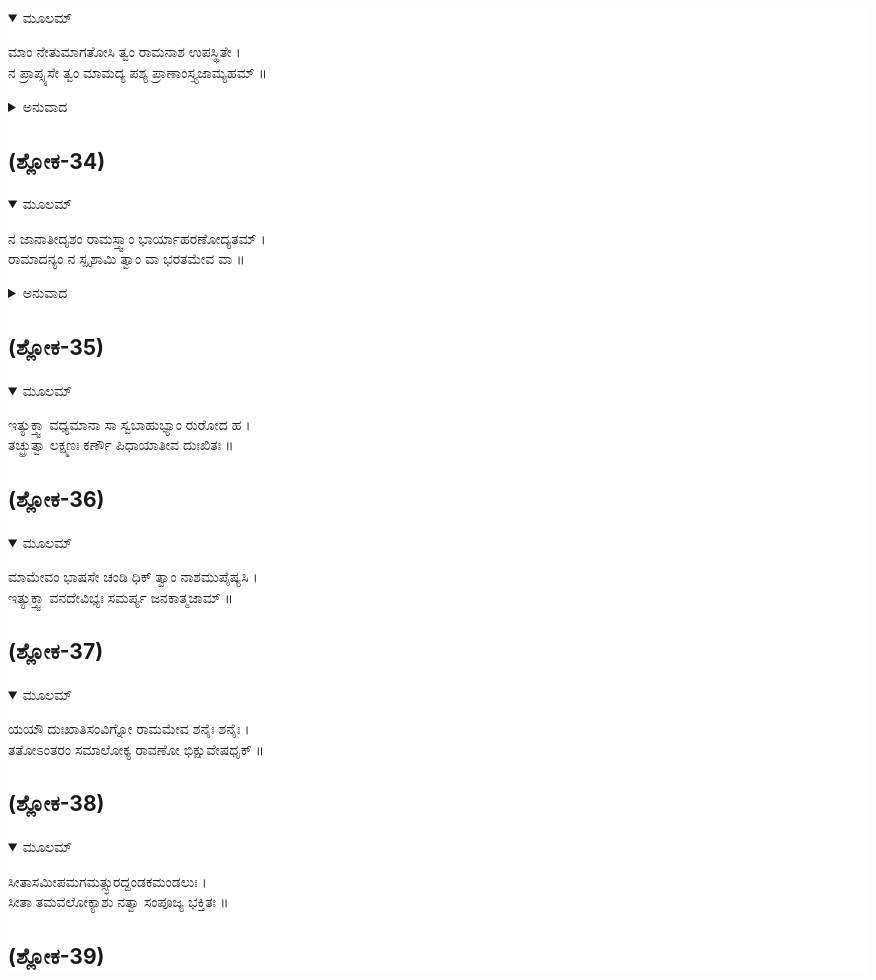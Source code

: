 
<details open><summary>ಮೂಲಮ್</summary>

ಮಾಂ ನೇತುಮಾಗತೋಸಿ ತ್ವಂ ರಾಮನಾಶ ಉಪಸ್ಥಿತೇ ।  
ನ ಪ್ರಾಪ್ಸ್ಯಸೇ ತ್ವಂ ಮಾಮದ್ಯ ಪಶ್ಯ ಪ್ರಾಣಾಂಸ್ತ್ಯಜಾಮ್ಯಹಮ್ ॥
</details>

<details><summary>ಅನುವಾದ</summary></details>

## (ಶ್ಲೋಕ-34)


<details open><summary>ಮೂಲಮ್</summary>

ನ ಜಾನಾತೀದೃಶಂ ರಾಮಸ್ತ್ವಾಂ ಭಾರ್ಯಾಹರಣೋದ್ಯತಮ್ ।  
ರಾಮಾದನ್ಯಂ ನ ಸ್ಪೃಶಾಮಿ ತ್ವಾಂ ವಾ ಭರತಮೇವ ವಾ ॥
</details>

<details><summary>ಅನುವಾದ</summary></details>

## (ಶ್ಲೋಕ-35)


<details open><summary>ಮೂಲಮ್</summary>

ಇತ್ಯುಕ್ತ್ವಾ ವಧ್ಯಮಾನಾ ಸಾ ಸ್ವಬಾಹುಭ್ಯಾಂ ರುರೋದ ಹ ।  
ತಚ್ಛ್ರುತ್ವಾ ಲಕ್ಷ್ಮಣಃ ಕರ್ಣೌ ಪಿಧಾಯಾತೀವ ದುಃಖಿತಃ ॥
</details>

## (ಶ್ಲೋಕ-36)


<details open><summary>ಮೂಲಮ್</summary>

ಮಾಮೇವಂ ಭಾಷಸೇ ಚಂಡಿ ಧಿಕ್ ತ್ವಾಂ ನಾಶಮುಪೈಷ್ಯಸಿ ।  
ಇತ್ಯುಕ್ತ್ವಾ ವನದೇವಿಭ್ಯಃ ಸಮರ್ಪ್ಯ ಜನಕಾತ್ಮಜಾಮ್ ॥
</details>

## (ಶ್ಲೋಕ-37)


<details open><summary>ಮೂಲಮ್</summary>

ಯಯೌ ದುಃಖಾತಿಸಂವಿಗ್ನೋ ರಾಮಮೇವ ಶನೈಃ ಶನೈಃ ।  
ತತೋಽಂತರಂ ಸಮಾಲೋಕ್ಯ ರಾವಣೋ ಭಿಕ್ಷುವೇಷಧೃಕ್ ॥
</details>

## (ಶ್ಲೋಕ-38)


<details open><summary>ಮೂಲಮ್</summary>

ಸೀತಾಸಮೀಪಮಗಮತ್ಸ್ಫುರದ್ದಂಡಕಮಂಡಲುಃ ।  
ಸೀತಾ ತಮವಲೋಕ್ಯಾಶು ನತ್ವಾ ಸಂಪೂಜ್ಯ ಭಕ್ತಿತಃ ॥
</details>

## (ಶ್ಲೋಕ-39)
